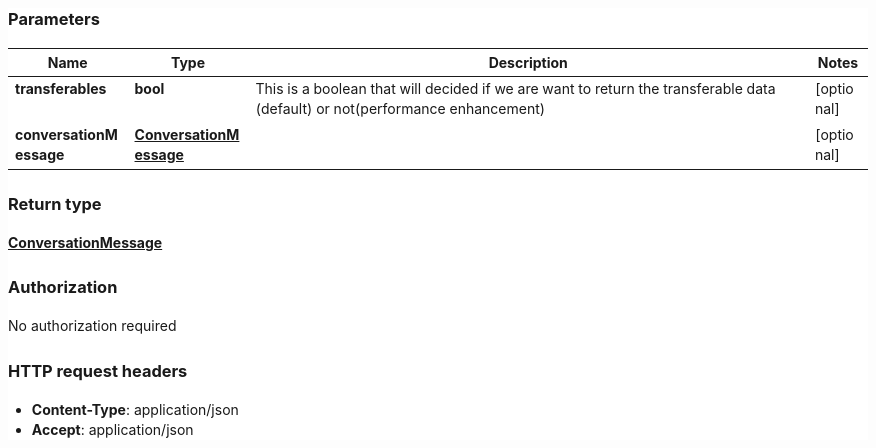 ### Parameters

Name | Type | Description  | Notes
------------- | ------------- | ------------- | -------------
 **transferables** | **bool**| This is a boolean that will decided if we are want to return the transferable data (default) or not(performance enhancement) | [optional] 
 **conversationMessage** | [**ConversationMessage**](../models/ConversationMessage)|  | [optional] 

### Return type

[**ConversationMessage**](../models/ConversationMessage)

### Authorization

No authorization required

### HTTP request headers

 - **Content-Type**: application/json
 - **Accept**: application/json



